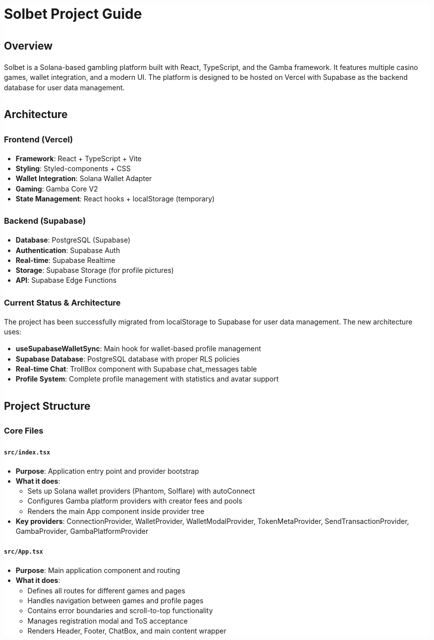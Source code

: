 # Solbet Project Guide

## Overview
Solbet is a Solana-based gambling platform built with React, TypeScript, and the Gamba framework. It features multiple casino games, wallet integration, and a modern UI. The platform is designed to be hosted on Vercel with Supabase as the backend database for user data management.

## Architecture

### Frontend (Vercel)
- **Framework**: React + TypeScript + Vite
- **Styling**: Styled-components + CSS
- **Wallet Integration**: Solana Wallet Adapter
- **Gaming**: Gamba Core V2
- **State Management**: React hooks + localStorage (temporary)

### Backend (Supabase)
- **Database**: PostgreSQL (Supabase)
- **Authentication**: Supabase Auth
- **Real-time**: Supabase Realtime
- **Storage**: Supabase Storage (for profile pictures)
- **API**: Supabase Edge Functions

### Current Status & Architecture
The project has been successfully migrated from localStorage to Supabase for user data management. The new architecture uses:
- **useSupabaseWalletSync**: Main hook for wallet-based profile management
- **Supabase Database**: PostgreSQL database with proper RLS policies
- **Real-time Chat**: TrollBox component with Supabase chat_messages table
- **Profile System**: Complete profile management with statistics and avatar support

## Project Structure

### Core Files

#### `src/index.tsx`
- **Purpose**: Application entry point and provider bootstrap
- **What it does**: 
  - Sets up Solana wallet providers (Phantom, Solflare) with autoConnect
  - Configures Gamba platform providers with creator fees and pools
  - Renders the main App component inside provider tree
- **Key providers**: ConnectionProvider, WalletProvider, WalletModalProvider, TokenMetaProvider, SendTransactionProvider, GambaProvider, GambaPlatformProvider

#### `src/App.tsx`
- **Purpose**: Main application component and routing
- **What it does**:
  - Defines all routes for different games and pages
  - Handles navigation between games and profile pages
  - Contains error boundaries and scroll-to-top functionality
  - Manages registration modal and ToS acceptance
  - Renders Header, Footer, ChatBox, and main content wrapper
